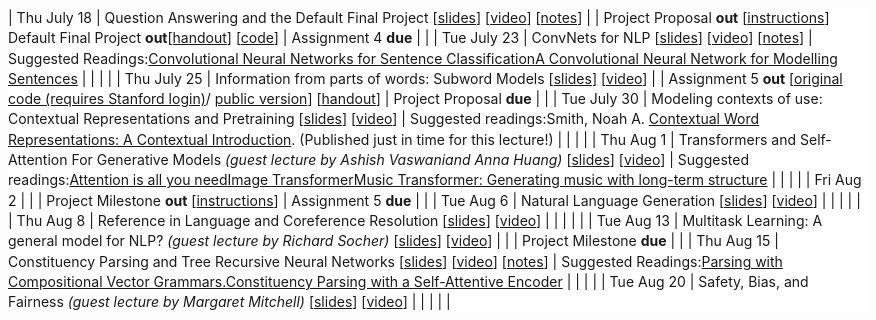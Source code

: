 | Thu July 18 | Question Answering and the Default Final Project [[slides](http://web.stanford.edu/class/cs224n/slides/cs224n-2019-lecture10-QA.pdf)] [[video](https://youtu.be/yIdF-17HwSk)] [[notes](http://web.stanford.edu/class/cs224n/readings/cs224n-2019-notes07-QA.pdf)] |                                                              | Project Proposal **out**  [[instructions](http://web.stanford.edu/class/cs224n/project/project-proposal-instructions.pdf)]   Default Final Project **out**[[handout](http://web.stanford.edu/class/cs224n/project/default-final-project-handout.pdf)] [[code](https://github.com/chrischute/squad)] | Assignment 4 **due**                                         |      |
| Tue July 23 | ConvNets for NLP  [[slides](http://web.stanford.edu/class/cs224n/slides/cs224n-2019-lecture11-convnets.pdf)] [[video](https://youtu.be/EAJoRA0KX7I)] [[notes](http://web.stanford.edu/class/cs224n/readings/cs224n-2019-notes08-CNN.pdf)] | Suggested Readings:[Convolutional Neural Networks for Sentence Classification](https://arxiv.org/abs/1408.5882)[A Convolutional Neural Network for Modelling Sentences](https://arxiv.org/pdf/1404.2188.pdf) |                                                              |                                                              |      |
| Thu July 25 | Information from parts of words: Subword Models  [[slides](http://web.stanford.edu/class/cs224n/slides/cs224n-2019-lecture12-subwords.pdf)] [[video](https://youtu.be/9oTHFx0Gg3Q)] |                                                              | Assignment 5 **out**  [[original code (requires Stanford login)](https://stanford.box.com/s/t4nlmcc08t9k6mflz6sthjlmjs7lip6p)/ [public version](http://web.stanford.edu/class/cs224n/assignments/a5_public.zip)] [[handout](http://web.stanford.edu/class/cs224n/assignments/a5.pdf)] | Project Proposal **due**                                     |      |
| Tue July 30 | Modeling contexts of use: Contextual Representations and Pretraining  [[slides](http://web.stanford.edu/class/cs224n/slides/cs224n-2019-lecture13-contextual-representations.pdf)] [[video](https://youtu.be/S-CspeZ8FHc)] | Suggested readings:Smith, Noah A. [Contextual Word Representations: A Contextual Introduction](https://arxiv.org/abs/1902.06006). (Published just in time for this lecture!) |                                                              |                                                              |      |
|   Thu Aug 1 | Transformers and Self-Attention For Generative Models  *(guest lecture by Ashish Vaswaniand Anna Huang)*  [[slides](http://web.stanford.edu/class/cs224n/slides/cs224n-2019-lecture14-transformers.pdf)] [[video](https://youtu.be/5vcj8kSwBCY)] | Suggested readings:[Attention is all you need](https://arxiv.org/pdf/1706.03762.pdf)[Image Transformer](https://arxiv.org/pdf/1802.05751.pdf)[Music Transformer: Generating music with long-term structure](https://arxiv.org/pdf/1809.04281.pdf) |                                                              |                                                              |      |
|   Fri Aug 2 |                                                              |                                                              | Project Milestone **out**  [[instructions](http://web.stanford.edu/class/cs224n/project/project-milestone-instructions.pdf)] | Assignment 5 **due**                                         |      |
|   Tue Aug 6 | Natural Language Generation  [[slides](http://web.stanford.edu/class/cs224n/slides/cs224n-2019-lecture15-nlg.pdf)] [[video](https://youtu.be/4uG1NMKNWCU)] |                                                              |                                                              |                                                              |      |
|   Thu Aug 8 | Reference in Language and Coreference Resolution  [[slides](http://web.stanford.edu/class/cs224n/slides/cs224n-2019-lecture16-coref.pdf)] [[video](https://youtu.be/i19m4GzBhfc)] |                                                              |                                                              |                                                              |      |
|  Tue Aug 13 | Multitask Learning: A general model for NLP? *(guest lecture by Richard Socher)*  [[slides](http://web.stanford.edu/class/cs224n/slides/cs224n-2019-lecture17-multitask.pdf)] [[video](https://youtu.be/M8dsZsEtEsg)] |                                                              |                                                              | Project Milestone **due**                                    |      |
|  Thu Aug 15 | Constituency Parsing and Tree Recursive Neural Networks  [[slides](http://web.stanford.edu/class/cs224n/slides/cs224n-2019-lecture18-TreeRNNs.pdf)] [[video](https://youtu.be/6Z4A3RSf-HY)] [[notes](http://web.stanford.edu/class/cs224n/readings/cs224n-2019-notes09-RecursiveNN_constituencyparsing.pdf)] | Suggested Readings:[Parsing with Compositional Vector Grammars.](http://www.aclweb.org/anthology/P13-1045)[Constituency Parsing with a Self-Attentive Encoder](https://arxiv.org/pdf/1805.01052.pdf) |                                                              |                                                              |      |
|  Tue Aug 20 | Safety, Bias, and Fairness *(guest lecture by Margaret Mitchell)*  [[slides](http://web.stanford.edu/class/cs224n/slides/cs224n-2019-lecture19-bias.pdf)] [[video](https://youtu.be/XR8YSRcuVLE)] |                                                              |                                                              |                                                              |      |
